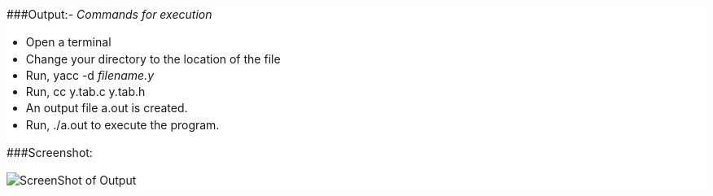 ###Output:-
*Commands for execution*

* Open a terminal
* Change your directory to the location of the file
* Run, yacc -d *filename.y* 
* Run, cc y.tab.c y.tab.h
* An output file a.out is created. 
* Run, ./a.out to execute the program.

###Screenshot:

![ScreenShot of Output](yacc_regular.png)